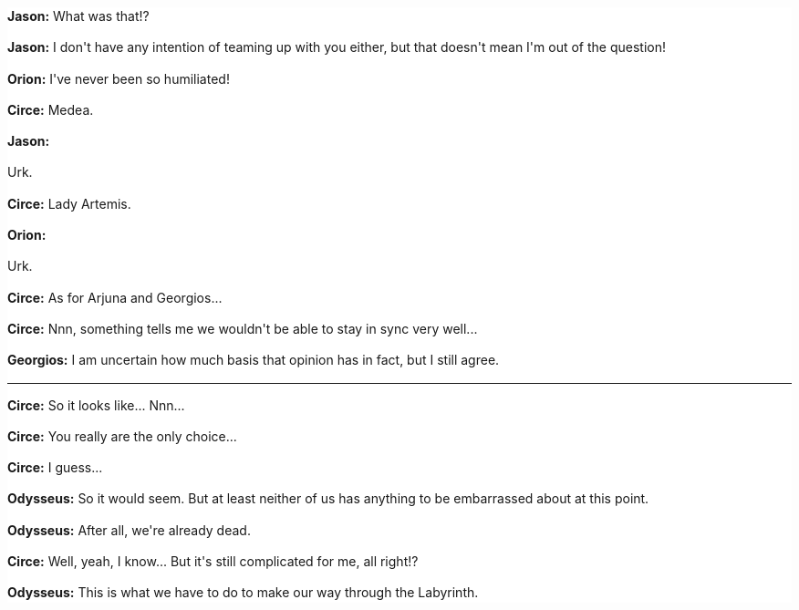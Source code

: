 **Jason:**
What was that!?

**Jason:**
I don't have any intention of teaming up with you either, but that doesn't mean I'm out of the question!

**Orion:**
I've never been so humiliated!

**Circe:**
Medea.

**Jason:**

Urk.

**Circe:**
Lady Artemis.

**Orion:**

Urk.

**Circe:**
As for Arjuna and Georgios...

**Circe:**
Nnn, something tells me we wouldn't
be able to stay in sync very well...

**Georgios:**
I am uncertain how much basis that opinion has in fact, but I still agree.

---

**Circe:**
So it looks like...
Nnn...

**Circe:**
You really are the only choice...

**Circe:**
I guess...

**Odysseus:**
So it would seem. But at least neither of us has anything to be embarrassed about at this point.

**Odysseus:**
After all, we're already dead.

**Circe:**
Well, yeah, I know...
But it's still complicated for me, all right!?

**Odysseus:**
This is what we have to do to make
our way through the Labyrinth.
